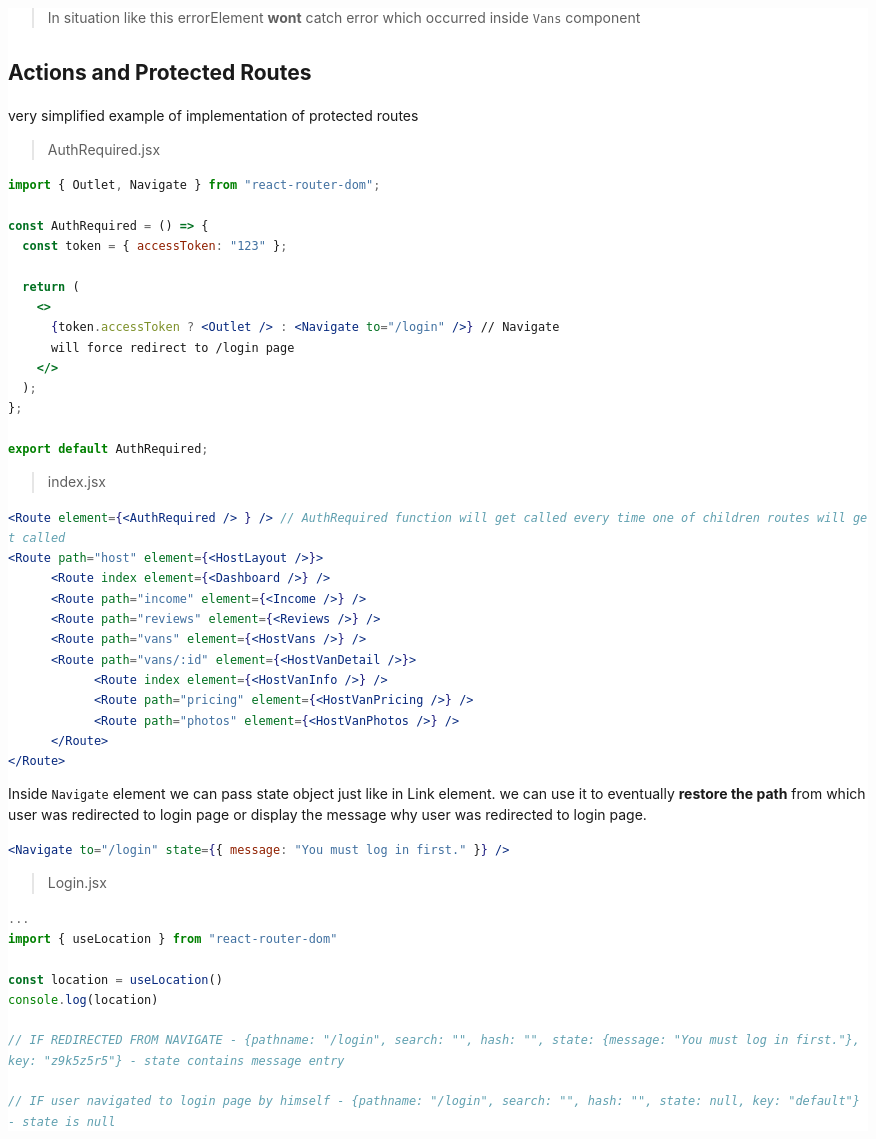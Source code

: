 > In situation like this errorElement **wont** catch error which occurred inside `Vans` component

## Actions and Protected Routes

very simplified example of implementation of protected routes

> AuthRequired.jsx

```jsx
import { Outlet, Navigate } from "react-router-dom";

const AuthRequired = () => {
  const token = { accessToken: "123" };

  return (
    <>
      {token.accessToken ? <Outlet /> : <Navigate to="/login" />} // Navigate
      will force redirect to /login page
    </>
  );
};

export default AuthRequired;
```

> index.jsx

```jsx
<Route element={<AuthRequired /> } /> // AuthRequired function will get called every time one of children routes will get called
<Route path="host" element={<HostLayout />}>
      <Route index element={<Dashboard />} />
      <Route path="income" element={<Income />} />
      <Route path="reviews" element={<Reviews />} />
      <Route path="vans" element={<HostVans />} />
      <Route path="vans/:id" element={<HostVanDetail />}>
            <Route index element={<HostVanInfo />} />
            <Route path="pricing" element={<HostVanPricing />} />
            <Route path="photos" element={<HostVanPhotos />} />
      </Route>
</Route>
```

Inside `Navigate` element we can pass state object just like in Link element.
we can use it to eventually **restore the path** from which user was redirected to login page or display the message why user was redirected to login page.

```jsx
<Navigate to="/login" state={{ message: "You must log in first." }} />
```

> Login.jsx

```jsx
...
import { useLocation } from "react-router-dom"

const location = useLocation()
console.log(location)

// IF REDIRECTED FROM NAVIGATE - {pathname: "/login", search: "", hash: "", state: {message: "You must log in first."}, key: "z9k5z5r5"} - state contains message entry

// IF user navigated to login page by himself - {pathname: "/login", search: "", hash: "", state: null, key: "default"} - state is null
```
